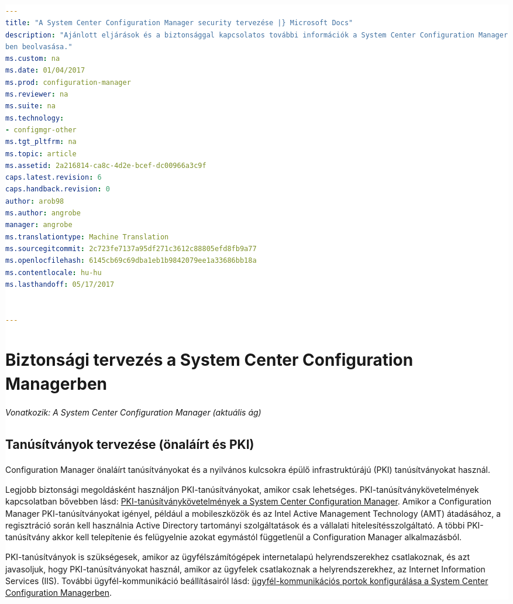 ```yaml
---
title: "A System Center Configuration Manager security tervezése |} Microsoft Docs"
description: "Ajánlott eljárások és a biztonsággal kapcsolatos további információk a System Center Configuration Managerben beolvasása."
ms.custom: na
ms.date: 01/04/2017
ms.prod: configuration-manager
ms.reviewer: na
ms.suite: na
ms.technology:
- configmgr-other
ms.tgt_pltfrm: na
ms.topic: article
ms.assetid: 2a216814-ca8c-4d2e-bcef-dc00966a3c9f
caps.latest.revision: 6
caps.handback.revision: 0
author: arob98
ms.author: angrobe
manager: angrobe
ms.translationtype: Machine Translation
ms.sourcegitcommit: 2c723fe7137a95df271c3612c88805efd8fb9a77
ms.openlocfilehash: 6145cb69c69dba1eb1b9842079ee1a33686bb18a
ms.contentlocale: hu-hu
ms.lasthandoff: 05/17/2017


---
```

# <a name="plan-for-security-in-system-center-configuration-manager"></a>Biztonsági tervezés a System Center Configuration Managerben

*Vonatkozik: A System Center Configuration Manager (aktuális ág)*

##  <a name="BKMK_PlanningForCertificates"></a>Tanúsítványok tervezése (önaláírt és PKI)  
 Configuration Manager önaláírt tanúsítványokat és a nyilvános kulcsokra épülő infrastruktúrájú (PKI) tanúsítványokat használ.  

 Legjobb biztonsági megoldásként használjon PKI-tanúsítványokat, amikor csak lehetséges. PKI-tanúsítványkövetelmények kapcsolatban bővebben lásd: [PKI-tanúsítványkövetelmények a System Center Configuration Manager](../../../core/plan-design/network/pki-certificate-requirements.md). Amikor a Configuration Manager PKI-tanúsítványokat igényel, például a mobileszközök és az Intel Active Management Technology (AMT) átadásához, a regisztráció során kell használnia Active Directory tartományi szolgáltatások és a vállalati hitelesítésszolgáltató. A többi PKI-tanúsítvány akkor kell telepítenie és felügyelnie azokat egymástól függetlenül a Configuration Manager alkalmazásból.  

 PKI-tanúsítványok is szükségesek, amikor az ügyfélszámítógépek internetalapú helyrendszerekhez csatlakoznak, és azt javasoljuk, hogy PKI-tanúsítványokat használ, amikor az ügyfelek csatlakoznak a helyrendszerekhez, az Internet Information Services (IIS). További ügyfél-kommunikáció beállításairól lásd: [ügyfél-kommunikációs portok konfigurálása a System Center Configuration Managerben](../../../core/clients/deploy/configure-client-communication-ports.md).  
